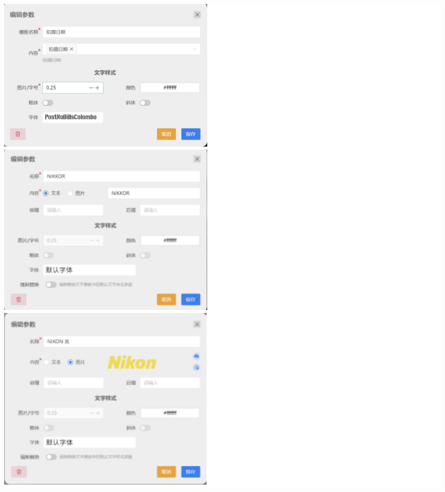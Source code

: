 <img src="images/image-16.png" width=400 hight=200/>
<br/>
<img src="images/image-17.png" width=400 hight=200/>
<br/>
<img src="images/image-18.png" width=400 hight=200/>
<br/>
